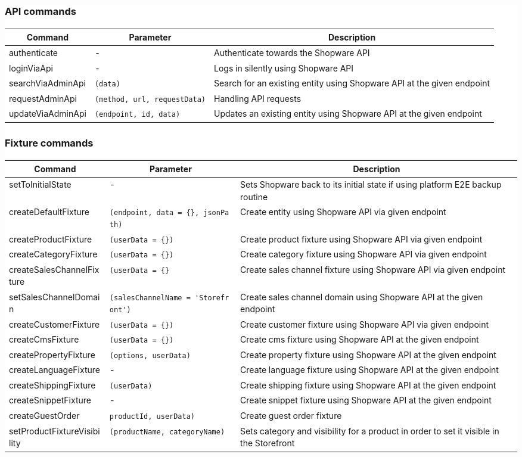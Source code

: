 ### API commands

| Command        | Parameter           | Description  |
| -------------- |-------------------- | ------------ |
| authenticate | - | Authenticate towards the Shopware API |
| loginViaApi | - | Logs in silently using Shopware API |
| searchViaAdminApi | `(data)` | Search for an existing entity using Shopware API at the given endpoint |
| requestAdminApi | `(method, url, requestData)` | Handling API requests |
| updateViaAdminApi | `(endpoint, id, data)` | Updates an existing entity using Shopware API at the given endpoint |

### Fixture commands 

| Command        | Parameter           | Description  |
| -------------- |-------------------- | ------------ |
| setToInitialState | - | Sets Shopware back to its initial state if using platform E2E backup routine |
| createDefaultFixture | `(endpoint, data = {}, jsonPath)` | Create entity using Shopware API via given endpoint |
| createProductFixture | `(userData = {})` | Create product fixture using Shopware API via given endpoint |
| createCategoryFixture | `(userData = {})`      | Create category fixture using Shopware API via given endpoint |
| createSalesChannelFixture | `(userData = {}`  |  Create sales channel fixture using Shopware API via given endpoint |
| setSalesChannelDomain | `(salesChannelName = 'Storefront')` | Create sales channel domain using Shopware API at the given endpoint |
| createCustomerFixture | `(userData = {})` | Create customer fixture using Shopware API via given endpoint |
| createCmsFixture | `(userData = {})` | Create cms fixture using Shopware API at the given endpoint |
| createPropertyFixture | `(options, userData)` | Create property fixture using Shopware API at the given endpoint |
| createLanguageFixture | - | Create language fixture using Shopware API at the given endpoint |
| createShippingFixture | `(userData)` | Create shipping fixture using Shopware API at the given endpoint |
| createSnippetFixture | - | Create snippet fixture using Shopware API at the given endpoint |
| createGuestOrder | `productId, userData)` | Create guest order fixture |
| setProductFixtureVisibility | `(productName, categoryName)` | Sets category and visibility for a product in order to set it visible in the Storefront |

